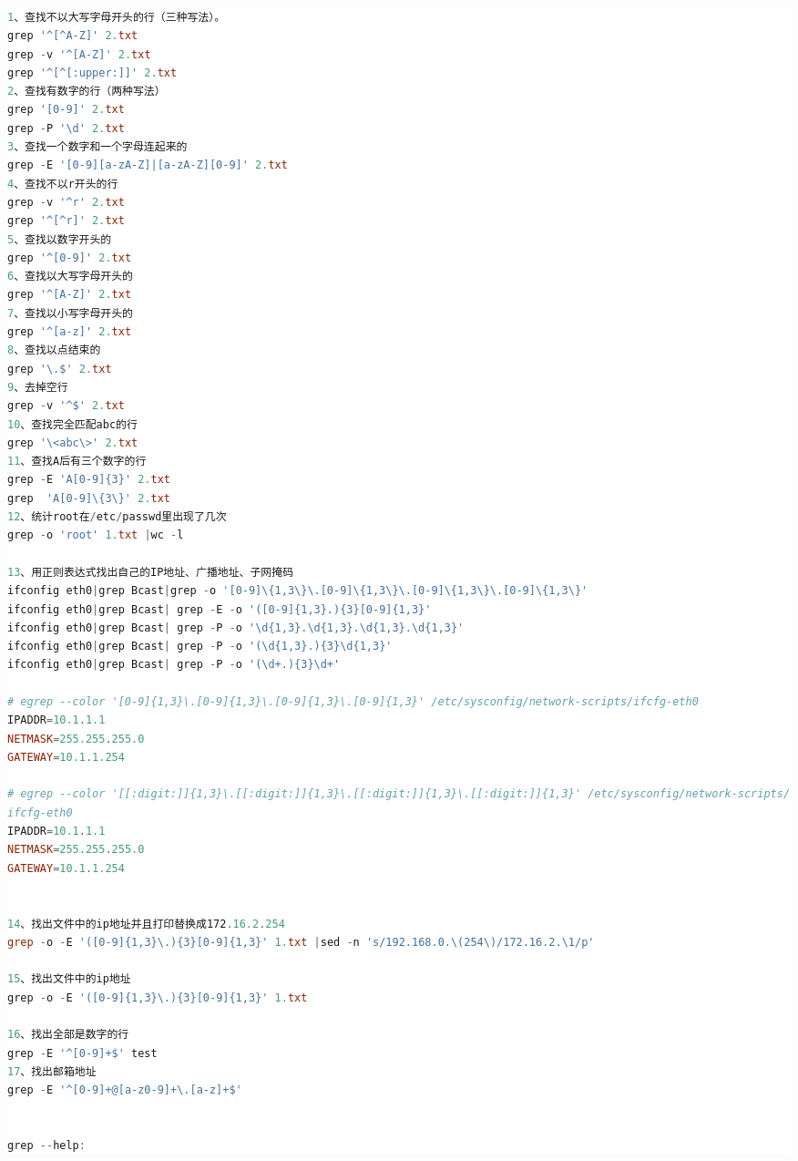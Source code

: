```powershell
1、查找不以大写字母开头的行（三种写法）。
grep '^[^A-Z]' 2.txt
grep -v '^[A-Z]' 2.txt
grep '^[^[:upper:]]' 2.txt
2、查找有数字的行（两种写法）
grep '[0-9]' 2.txt
grep -P '\d' 2.txt
3、查找一个数字和一个字母连起来的
grep -E '[0-9][a-zA-Z]|[a-zA-Z][0-9]' 2.txt
4、查找不以r开头的行
grep -v '^r' 2.txt
grep '^[^r]' 2.txt
5、查找以数字开头的
grep '^[0-9]' 2.txt
6、查找以大写字母开头的
grep '^[A-Z]' 2.txt
7、查找以小写字母开头的
grep '^[a-z]' 2.txt
8、查找以点结束的
grep '\.$' 2.txt
9、去掉空行
grep -v '^$' 2.txt
10、查找完全匹配abc的行
grep '\<abc\>' 2.txt
11、查找A后有三个数字的行
grep -E 'A[0-9]{3}' 2.txt
grep  'A[0-9]\{3\}' 2.txt
12、统计root在/etc/passwd里出现了几次
grep -o 'root' 1.txt |wc -l

13、用正则表达式找出自己的IP地址、广播地址、子网掩码
ifconfig eth0|grep Bcast|grep -o '[0-9]\{1,3\}\.[0-9]\{1,3\}\.[0-9]\{1,3\}\.[0-9]\{1,3\}'
ifconfig eth0|grep Bcast| grep -E -o '([0-9]{1,3}.){3}[0-9]{1,3}'
ifconfig eth0|grep Bcast| grep -P -o '\d{1,3}.\d{1,3}.\d{1,3}.\d{1,3}'
ifconfig eth0|grep Bcast| grep -P -o '(\d{1,3}.){3}\d{1,3}'
ifconfig eth0|grep Bcast| grep -P -o '(\d+.){3}\d+'

# egrep --color '[0-9]{1,3}\.[0-9]{1,3}\.[0-9]{1,3}\.[0-9]{1,3}' /etc/sysconfig/network-scripts/ifcfg-eth0
IPADDR=10.1.1.1
NETMASK=255.255.255.0
GATEWAY=10.1.1.254

# egrep --color '[[:digit:]]{1,3}\.[[:digit:]]{1,3}\.[[:digit:]]{1,3}\.[[:digit:]]{1,3}' /etc/sysconfig/network-scripts/ifcfg-eth0 
IPADDR=10.1.1.1
NETMASK=255.255.255.0
GATEWAY=10.1.1.254


14、找出文件中的ip地址并且打印替换成172.16.2.254
grep -o -E '([0-9]{1,3}\.){3}[0-9]{1,3}' 1.txt |sed -n 's/192.168.0.\(254\)/172.16.2.\1/p'

15、找出文件中的ip地址
grep -o -E '([0-9]{1,3}\.){3}[0-9]{1,3}' 1.txt

16、找出全部是数字的行
grep -E '^[0-9]+$' test
17、找出邮箱地址
grep -E '^[0-9]+@[a-z0-9]+\.[a-z]+$'


grep --help:
```